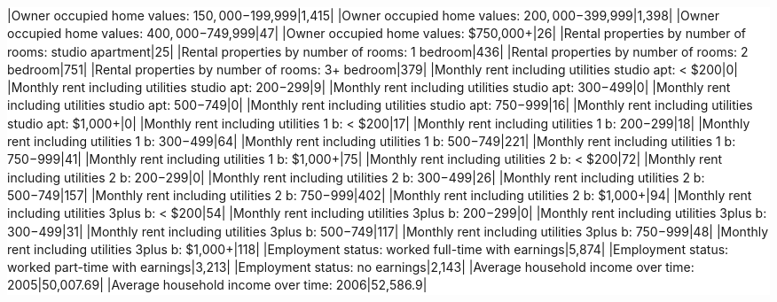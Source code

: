 |Owner occupied home values: $150,000-$199,999|1,415|
|Owner occupied home values: $200,000-$399,999|1,398|
|Owner occupied home values: $400,000-$749,999|47|
|Owner occupied home values: $750,000+|26|
|Rental properties by number of rooms: studio apartment|25|
|Rental properties by number of rooms: 1 bedroom|436|
|Rental properties by number of rooms: 2 bedroom|751|
|Rental properties by number of rooms: 3+ bedroom|379|
|Monthly rent including utilities studio apt: < $200|0|
|Monthly rent including utilities studio apt: $200-$299|9|
|Monthly rent including utilities studio apt: $300-$499|0|
|Monthly rent including utilities studio apt: $500-$749|0|
|Monthly rent including utilities studio apt: $750-$999|16|
|Monthly rent including utilities studio apt: $1,000+|0|
|Monthly rent including utilities 1 b: < $200|17|
|Monthly rent including utilities 1 b: $200-$299|18|
|Monthly rent including utilities 1 b: $300-$499|64|
|Monthly rent including utilities 1 b: $500-$749|221|
|Monthly rent including utilities 1 b: $750-$999|41|
|Monthly rent including utilities 1 b: $1,000+|75|
|Monthly rent including utilities 2 b: < $200|72|
|Monthly rent including utilities 2 b: $200-$299|0|
|Monthly rent including utilities 2 b: $300-$499|26|
|Monthly rent including utilities 2 b: $500-$749|157|
|Monthly rent including utilities 2 b: $750-$999|402|
|Monthly rent including utilities 2 b: $1,000+|94|
|Monthly rent including utilities 3plus b: < $200|54|
|Monthly rent including utilities 3plus b: $200-$299|0|
|Monthly rent including utilities 3plus b: $300-$499|31|
|Monthly rent including utilities 3plus b: $500-$749|117|
|Monthly rent including utilities 3plus b: $750-$999|48|
|Monthly rent including utilities 3plus b: $1,000+|118|
|Employment status: worked full-time with earnings|5,874|
|Employment status: worked part-time with earnings|3,213|
|Employment status: no earnings|2,143|
|Average household income over time: 2005|50,007.69|
|Average household income over time: 2006|52,586.9|